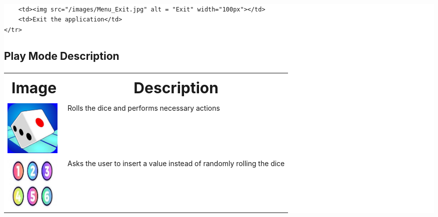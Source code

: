         <td><img src="/images/Menu_Exit.jpg" alt = "Exit" width="100px"></td>
        <td>Exit the application</td>
    </tr>
</table> 

## Play Mode Description
<table>
    <tr style="font-size:30px;">
        <th>Image</th>
        <th>Description</th>
    </tr>
    <tr>
        <td><img src="/images/Menu_Dice.jpg" alt = "Roll Dice" width="100px"></td>
        <td>Rolls the dice and performs necessary actions</td>
    </tr>
    <tr>
        <td><img src="/images/Menu_Input_Value.jpg" alt = "Input Value" width="100px"></td>
        <td>Asks the user to insert a value instead of randomly rolling the dice</td>
    </tr>
    <tr>